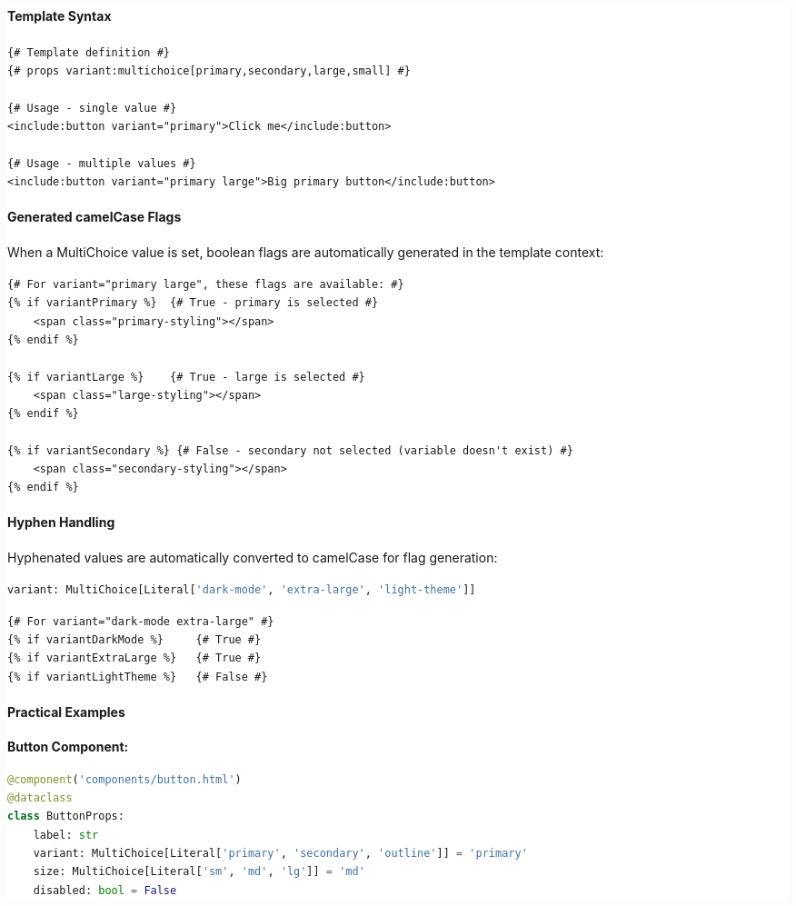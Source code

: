 #### Template Syntax

```django
{# Template definition #}
{# props variant:multichoice[primary,secondary,large,small] #}

{# Usage - single value #}
<include:button variant="primary">Click me</include:button>

{# Usage - multiple values #}
<include:button variant="primary large">Big primary button</include:button>
```

#### Generated camelCase Flags

When a MultiChoice value is set, boolean flags are automatically generated in the template context:

```django
{# For variant="primary large", these flags are available: #}
{% if variantPrimary %}  {# True - primary is selected #}
    <span class="primary-styling"></span>
{% endif %}

{% if variantLarge %}    {# True - large is selected #}
    <span class="large-styling"></span>
{% endif %}

{% if variantSecondary %} {# False - secondary not selected (variable doesn't exist) #}
    <span class="secondary-styling"></span>
{% endif %}
```

#### Hyphen Handling

Hyphenated values are automatically converted to camelCase for flag generation:

```python
variant: MultiChoice[Literal['dark-mode', 'extra-large', 'light-theme']]
```

```django
{# For variant="dark-mode extra-large" #}
{% if variantDarkMode %}     {# True #}
{% if variantExtraLarge %}   {# True #}
{% if variantLightTheme %}   {# False #}
```

#### Practical Examples

**Button Component:**
```python
@component('components/button.html')
@dataclass
class ButtonProps:
    label: str
    variant: MultiChoice[Literal['primary', 'secondary', 'outline']] = 'primary'
    size: MultiChoice[Literal['sm', 'md', 'lg']] = 'md'
    disabled: bool = False
```
